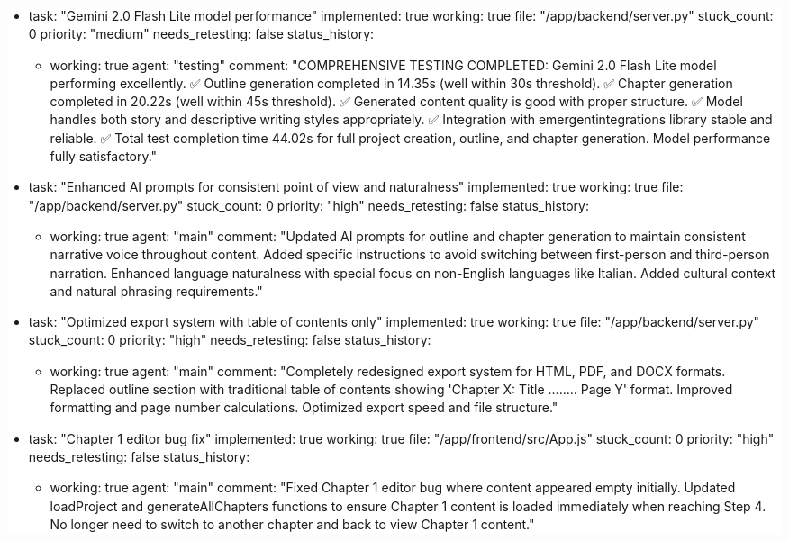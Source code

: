   - task: "Gemini 2.0 Flash Lite model performance"
    implemented: true
    working: true
    file: "/app/backend/server.py"
    stuck_count: 0
    priority: "medium"
    needs_retesting: false
    status_history:
      - working: true
        agent: "testing"
        comment: "COMPREHENSIVE TESTING COMPLETED: Gemini 2.0 Flash Lite model performing excellently. ✅ Outline generation completed in 14.35s (well within 30s threshold). ✅ Chapter generation completed in 20.22s (well within 45s threshold). ✅ Generated content quality is good with proper structure. ✅ Model handles both story and descriptive writing styles appropriately. ✅ Integration with emergentintegrations library stable and reliable. ✅ Total test completion time 44.02s for full project creation, outline, and chapter generation. Model performance fully satisfactory."

  - task: "Enhanced AI prompts for consistent point of view and naturalness"
    implemented: true
    working: true
    file: "/app/backend/server.py"
    stuck_count: 0
    priority: "high"
    needs_retesting: false
    status_history:
      - working: true
        agent: "main"
        comment: "Updated AI prompts for outline and chapter generation to maintain consistent narrative voice throughout content. Added specific instructions to avoid switching between first-person and third-person narration. Enhanced language naturalness with special focus on non-English languages like Italian. Added cultural context and natural phrasing requirements."

  - task: "Optimized export system with table of contents only"
    implemented: true
    working: true
    file: "/app/backend/server.py"
    stuck_count: 0
    priority: "high"
    needs_retesting: false
    status_history:
      - working: true
        agent: "main"
        comment: "Completely redesigned export system for HTML, PDF, and DOCX formats. Replaced outline section with traditional table of contents showing 'Chapter X: Title ........ Page Y' format. Improved formatting and page number calculations. Optimized export speed and file structure."

  - task: "Chapter 1 editor bug fix"
    implemented: true
    working: true
    file: "/app/frontend/src/App.js"
    stuck_count: 0
    priority: "high"
    needs_retesting: false
    status_history:
      - working: true
        agent: "main"
        comment: "Fixed Chapter 1 editor bug where content appeared empty initially. Updated loadProject and generateAllChapters functions to ensure Chapter 1 content is loaded immediately when reaching Step 4. No longer need to switch to another chapter and back to view Chapter 1 content."
